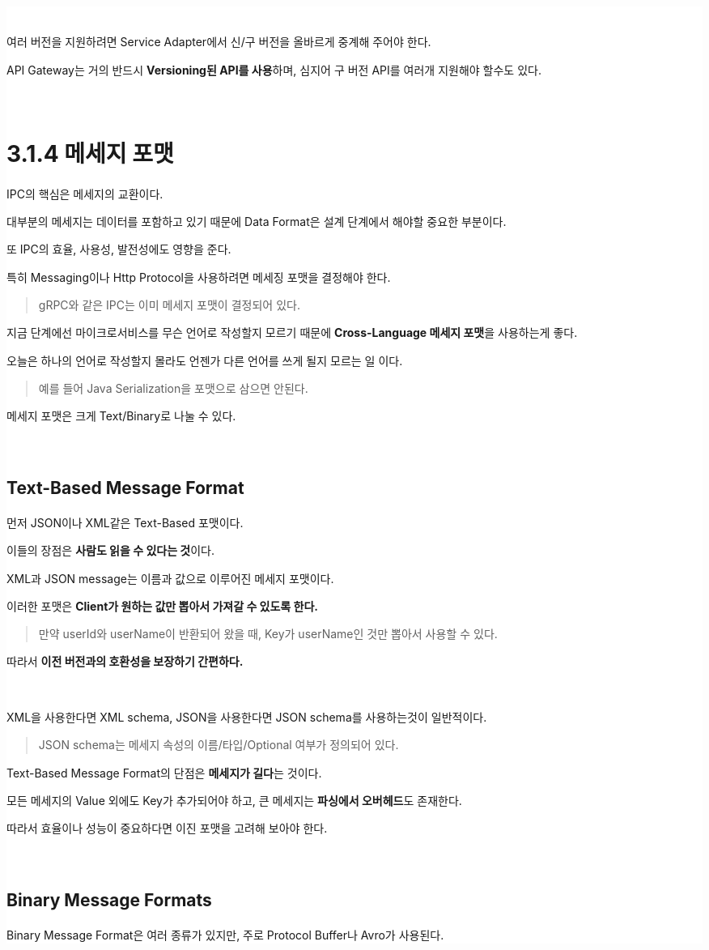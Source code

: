 <br>

여러 버전을 지원하려면 Service Adapter에서 신/구 버전을 올바르게 중계해 주어야 한다.

API Gateway는 거의 반드시 **Versioning된 API를 사용**하며, 심지어 구 버전 API를 여러개 지원해야 할수도 있다.

<br>

# 3.1.4 메세지 포맷

IPC의 핵심은 메세지의 교환이다.

대부분의 메세지는 데이터를 포함하고 있기 때문에 Data Format은 설계 단계에서 해야할 중요한 부분이다.

또 IPC의 효율, 사용성, 발전성에도 영향을 준다.

특히 Messaging이나 Http Protocol을 사용하려면 메세징 포맷을 결정해야 한다.

> gRPC와 같은 IPC는 이미 메세지 포맷이 결정되어 있다.

지금 단계에선 마이크로서비스를 무슨 언어로 작성할지 모르기 때문에 **Cross-Language 메세지 포맷**을 사용하는게 좋다.

오늘은 하나의 언어로 작성할지 몰라도 언젠가 다른 언어를 쓰게 될지 모르는 일 이다.

> 예를 들어 Java Serialization을 포맷으로 삼으면 안된다.

메세지 포맷은 크게 Text/Binary로 나눌 수 있다.

<br>

## Text-Based Message Format

먼저 JSON이나 XML같은 Text-Based 포맷이다.

이들의 장점은 **사람도 읽을 수 있다는 것**이다.

XML과 JSON message는 이름과 값으로 이루어진 메세지 포맷이다.

이러한 포맷은 **Client가 원하는 값만 뽑아서 가져갈 수 있도록 한다.**

> 만약 userId와 userName이 반환되어 왔을 때, Key가 userName인 것만 뽑아서 사용할 수 있다.

따라서 **이전 버전과의 호환성을 보장하기 간편하다.**

<br>

XML을 사용한다면 XML schema, JSON을 사용한다면 JSON schema를 사용하는것이 일반적이다.

> JSON schema는 메세지 속성의 이름/타입/Optional 여부가 정의되어 있다.

Text-Based Message Format의 단점은 **메세지가 길다**는 것이다.

모든 메세지의 Value 외에도 Key가 추가되어야 하고, 큰 메세지는 **파싱에서 오버헤드**도 존재한다.

따라서 효율이나 성능이 중요하다면 이진 포맷을 고려해 보아야 한다.

<br>

## Binary Message Formats

Binary Message Format은 여러 종류가 있지만, 주로 Protocol Buffer나 Avro가 사용된다.
